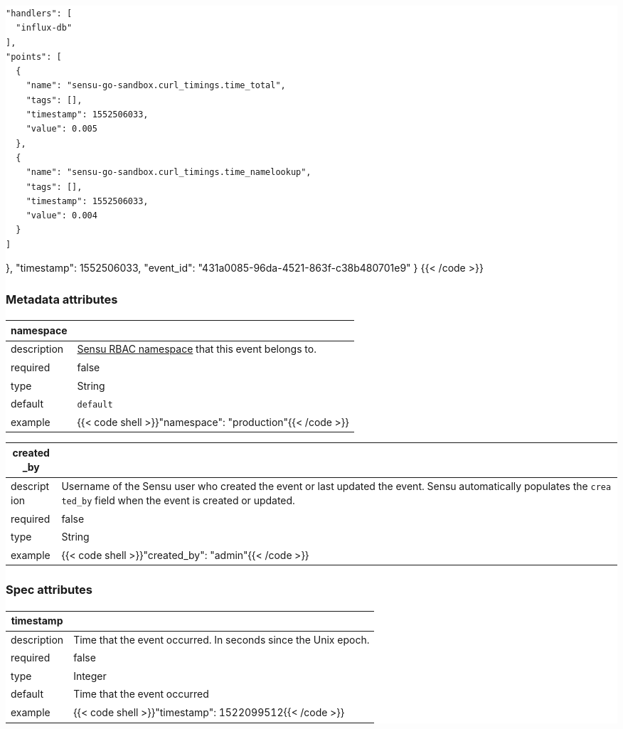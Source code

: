     "handlers": [
      "influx-db"
    ],
    "points": [
      {
        "name": "sensu-go-sandbox.curl_timings.time_total",
        "tags": [],
        "timestamp": 1552506033,
        "value": 0.005
      },
      {
        "name": "sensu-go-sandbox.curl_timings.time_namelookup",
        "tags": [],
        "timestamp": 1552506033,
        "value": 0.004
      }
    ]
  },
  "timestamp": 1552506033,
  "event_id": "431a0085-96da-4521-863f-c38b480701e9"
}
{{< /code >}}

### Metadata attributes

| namespace  |      |
-------------|------
description  | [Sensu RBAC namespace][26] that this event belongs to.
required     | false
type         | String
default      | `default`
example      | {{< code shell >}}"namespace": "production"{{< /code >}}

| created_by |      |
-------------|------
description  | Username of the Sensu user who created the event or last updated the event. Sensu automatically populates the `created_by` field when the event is created or updated.
required     | false
type         | String
example      | {{< code shell >}}"created_by": "admin"{{< /code >}}

### Spec attributes

|timestamp   |      |
-------------|------
description  | Time that the event occurred. In seconds since the Unix epoch.
required     | false
type         | Integer
default      | Time that the event occurred
example      | {{< code shell >}}"timestamp": 1522099512{{< /code >}}


[1]: ../checks/
[2]: ../entities#entities-specification
[3]: ../entities/
[4]: ../hooks/
[5]: ../../guides/aggregate-metrics-statsd/
[6]: ../../guides/extract-metrics-with-checks/
[7]: ../checks/#check-specification
[8]: ../../sensuctl/create-manage-resources/#create-resources
[9]: #spec-attributes
[10]: ../agent#create-monitoring-events-using-service-checks
[11]: ../agent#create-monitoring-events-using-the-agent-api
[12]: ../agent#create-monitoring-events-using-the-agent-tcp-and-udp-sockets
[13]: ../agent#create-monitoring-events-using-the-statsd-listener
[14]: ../../api/events#eventsentitycheck-put
[15]: ../../web-ui/sign-in/
[16]: ../../api/events/
[17]: ../../sensuctl/set-up-manage/
[18]: ../../sensuctl/create-manage-resources/#sensuctl-event
[20]: ../checks#check-specification
[21]: #check-attributes
[22]: #metrics
[23]: ../../guides/reduce-alert-fatigue/
[24]: ../filters/
[25]: ../checks/#check-result-specification
[26]: ../../operations/control-access/rbac#namespaces
[27]: ../filters/#handle-state-change-only
[28]: ../filters/#handle-repeated-events
[29]: #metadata-attributes
[30]: #metric-attributes
[31]: #use-event-data
[32]: #history-attributes
[33]: ../checks#spec-attributes
[34]: #points-attributes
[35]: ../../api/events#create-a-new-event